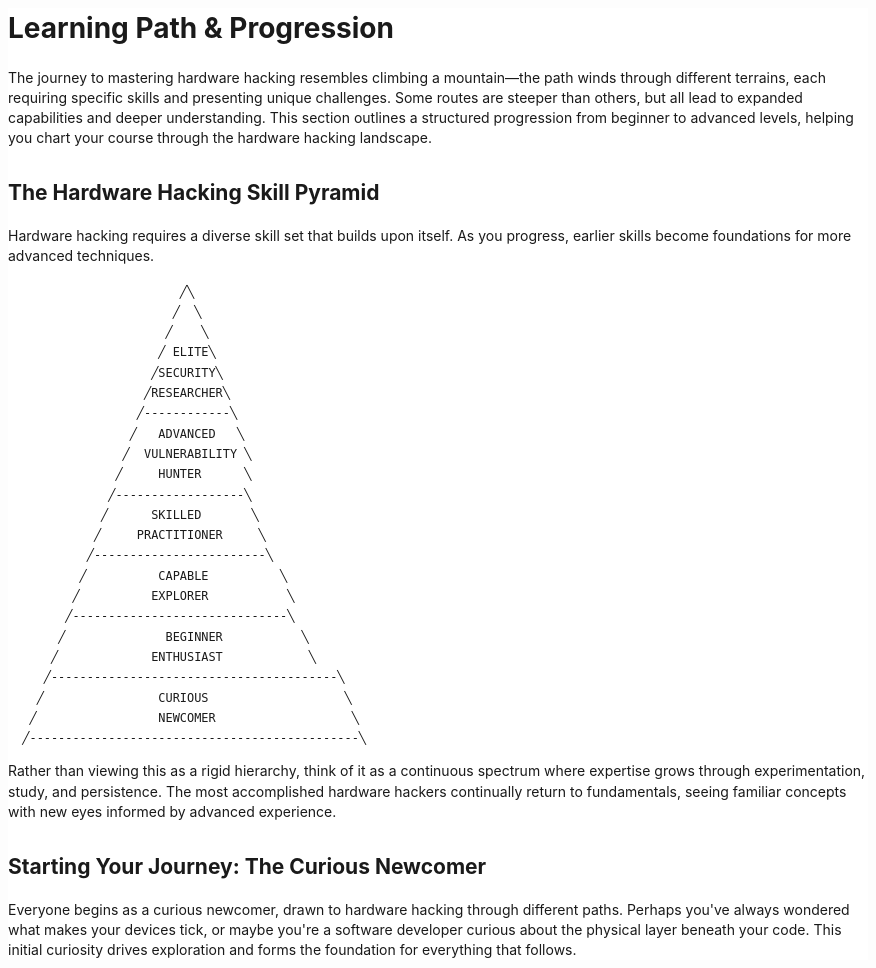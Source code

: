 # Learning Path & Progression

The journey to mastering hardware hacking resembles climbing a mountain—the path winds through different terrains, each requiring specific skills and presenting unique challenges. Some routes are steeper than others, but all lead to expanded capabilities and deeper understanding. This section outlines a structured progression from beginner to advanced levels, helping you chart your course through the hardware hacking landscape.

## The Hardware Hacking Skill Pyramid

Hardware hacking requires a diverse skill set that builds upon itself. As you progress, earlier skills become foundations for more advanced techniques.

```
                        ╱╲
                       ╱  ╲
                      ╱    ╲
                     ╱ ELITE╲
                    ╱SECURITY╲
                   ╱RESEARCHER╲
                  ╱------------╲
                 ╱   ADVANCED   ╲
                ╱  VULNERABILITY ╲
               ╱     HUNTER      ╲
              ╱------------------╲
             ╱      SKILLED       ╲
            ╱     PRACTITIONER     ╲
           ╱------------------------╲
          ╱          CAPABLE          ╲
         ╱          EXPLORER           ╲
        ╱------------------------------╲
       ╱              BEGINNER           ╲
      ╱             ENTHUSIAST            ╲
     ╱----------------------------------------╲
    ╱                CURIOUS                   ╲
   ╱                 NEWCOMER                   ╲
  ╱----------------------------------------------╲
```

Rather than viewing this as a rigid hierarchy, think of it as a continuous spectrum where expertise grows through experimentation, study, and persistence. The most accomplished hardware hackers continually return to fundamentals, seeing familiar concepts with new eyes informed by advanced experience.

## Starting Your Journey: The Curious Newcomer

Everyone begins as a curious newcomer, drawn to hardware hacking through different paths. Perhaps you've always wondered what makes your devices tick, or maybe you're a software developer curious about the physical layer beneath your code. This initial curiosity drives exploration and forms the foundation for everything that follows.
